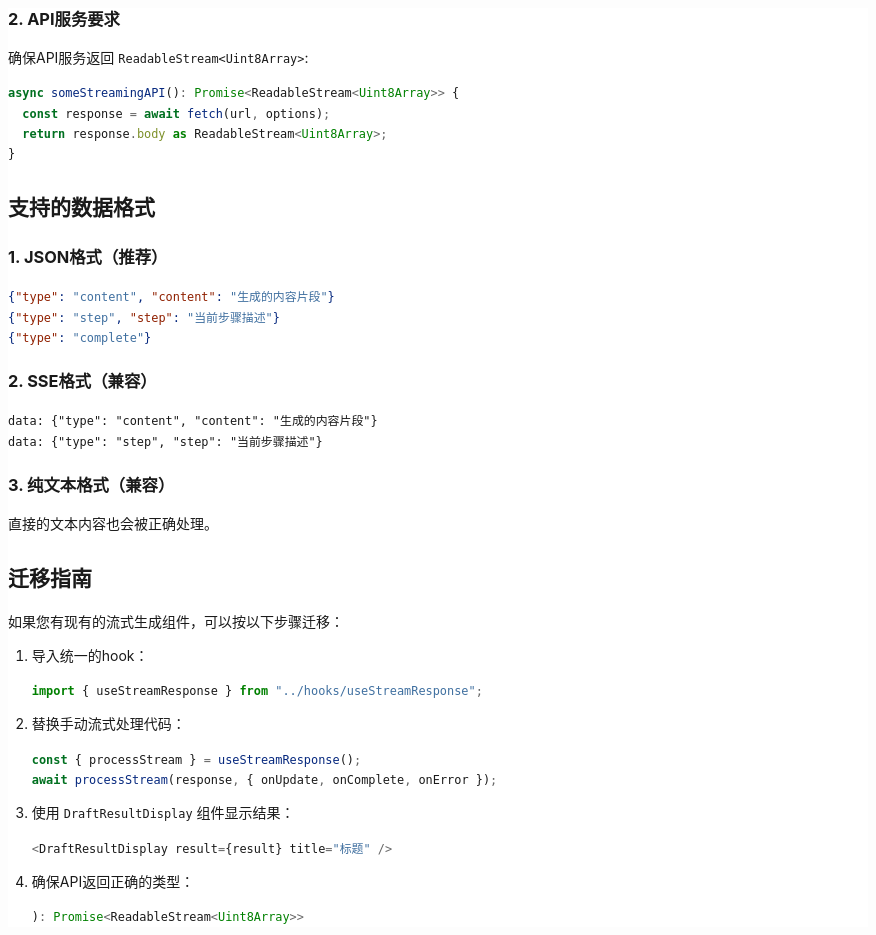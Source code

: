 ```typescript
```

### 2. API服务要求

确保API服务返回 `ReadableStream<Uint8Array>`:

```typescript
async someStreamingAPI(): Promise<ReadableStream<Uint8Array>> {
  const response = await fetch(url, options);
  return response.body as ReadableStream<Uint8Array>;
}
```

## 支持的数据格式

### 1. JSON格式（推荐）
```json
{"type": "content", "content": "生成的内容片段"}
{"type": "step", "step": "当前步骤描述"}
{"type": "complete"}
```

### 2. SSE格式（兼容）
```
data: {"type": "content", "content": "生成的内容片段"}
data: {"type": "step", "step": "当前步骤描述"}
```

### 3. 纯文本格式（兼容）
直接的文本内容也会被正确处理。

## 迁移指南

如果您有现有的流式生成组件，可以按以下步骤迁移：

1. 导入统一的hook：
   ```typescript
   import { useStreamResponse } from "../hooks/useStreamResponse";
   ```

2. 替换手动流式处理代码：
   ```typescript
   const { processStream } = useStreamResponse();
   await processStream(response, { onUpdate, onComplete, onError });
   ```

3. 使用 `DraftResultDisplay` 组件显示结果：
   ```typescript
   <DraftResultDisplay result={result} title="标题" />
   ```

4. 确保API返回正确的类型：
   ```typescript
   ): Promise<ReadableStream<Uint8Array>>
   ```
